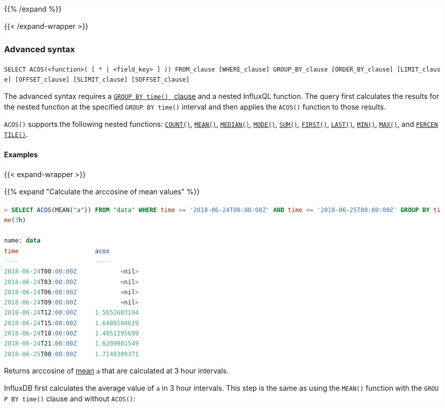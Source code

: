 {{% /expand %}}

{{< /expand-wrapper >}}

### Advanced syntax

```
SELECT ACOS(<function>( [ * | <field_key> ] )) FROM_clause [WHERE_clause] GROUP_BY_clause [ORDER_BY_clause] [LIMIT_clause] [OFFSET_clause] [SLIMIT_clause] [SOFFSET_clause]
```

The advanced syntax requires a [`GROUP BY time() ` clause](/influxdb/v2.5/query-data/influxql/explore-data/group-by/#group-by-time-intervals) and a nested InfluxQL function.
The query first calculates the results for the nested function at the specified `GROUP BY time()` interval and then applies the `ACOS()` function to those results.

`ACOS()` supports the following nested functions:
[`COUNT()`](#count),
[`MEAN()`](#mean),
[`MEDIAN()`](#median),
[`MODE()`](#mode),
[`SUM()`](#sum),
[`FIRST()`](#first),
[`LAST()`](#last),
[`MIN()`](#min),
[`MAX()`](#max), and
[`PERCENTILE()`](#percentile).

#### Examples

{{< expand-wrapper >}}

{{% expand "Calculate the arccosine of mean values" %}}

```sql
> SELECT ACOS(MEAN("a")) FROM "data" WHERE time >= '2018-06-24T00:00:00Z' AND time <= '2018-06-25T00:00:00Z' GROUP BY time(3h)

name: data
time                     acos
----                     ---- 
2018-06-24T00:00:00Z            <nil>
2018-06-24T03:00:00Z            <nil>
2018-06-24T06:00:00Z            <nil>
2018-06-24T09:00:00Z            <nil>
2018-06-24T12:00:00Z     1.5651603194
2018-06-24T15:00:00Z     1.6489104619
2018-06-24T18:00:00Z     1.4851295699
2018-06-24T21:00:00Z     1.6209901549
2018-06-25T00:00:00Z     1.7149309371
```

Returns arccosine of [mean](#mean) `a` that are calculated at 3 hour intervals.

InfluxDB first calculates the average value of `a` in 3 hour intervals.
This step is the same as using the `MEAN()` function with the `GROUP BY time()` clause and without `ACOS()`:
